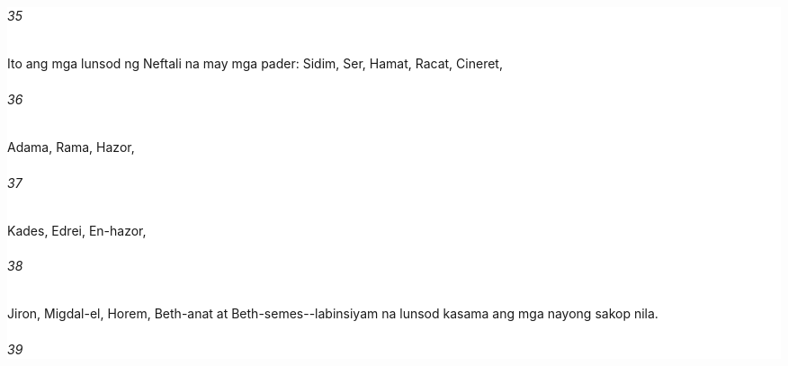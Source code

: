 




###### 35 





Ito ang mga lunsod ng Neftali na may mga pader: Sidim, Ser, Hamat, Racat, Cineret, 











###### 36 





Adama, Rama, Hazor, 











###### 37 





Kades, Edrei, En-hazor, 











###### 38 





Jiron, Migdal-el, Horem, Beth-anat at Beth-semes--labinsiyam na lunsod kasama ang mga nayong sakop nila. 











###### 39 


